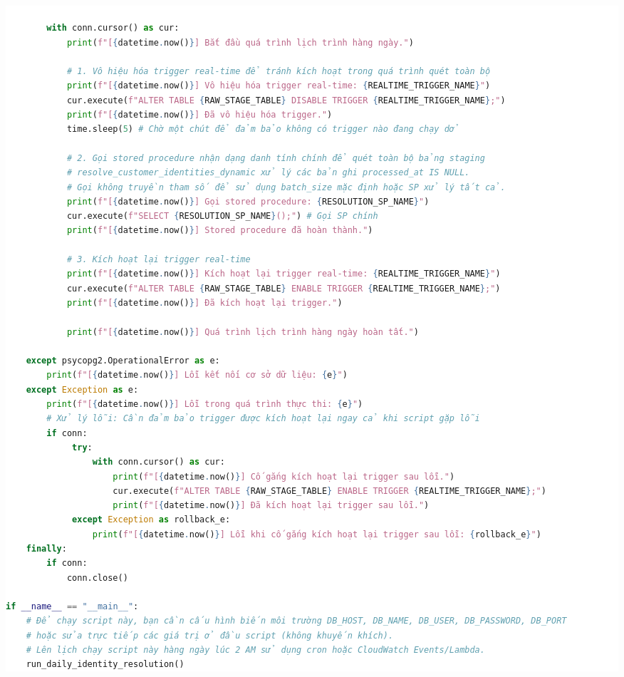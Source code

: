 ```python

        with conn.cursor() as cur:
            print(f"[{datetime.now()}] Bắt đầu quá trình lịch trình hàng ngày.")

            # 1. Vô hiệu hóa trigger real-time để tránh kích hoạt trong quá trình quét toàn bộ
            print(f"[{datetime.now()}] Vô hiệu hóa trigger real-time: {REALTIME_TRIGGER_NAME}")
            cur.execute(f"ALTER TABLE {RAW_STAGE_TABLE} DISABLE TRIGGER {REALTIME_TRIGGER_NAME};")
            print(f"[{datetime.now()}] Đã vô hiệu hóa trigger.")
            time.sleep(5) # Chờ một chút để đảm bảo không có trigger nào đang chạy dở

            # 2. Gọi stored procedure nhận dạng danh tính chính để quét toàn bộ bảng staging
            # resolve_customer_identities_dynamic xử lý các bản ghi processed_at IS NULL.
            # Gọi không truyền tham số để sử dụng batch_size mặc định hoặc SP xử lý tất cả.
            print(f"[{datetime.now()}] Gọi stored procedure: {RESOLUTION_SP_NAME}")
            cur.execute(f"SELECT {RESOLUTION_SP_NAME}();") # Gọi SP chính
            print(f"[{datetime.now()}] Stored procedure đã hoàn thành.")

            # 3. Kích hoạt lại trigger real-time
            print(f"[{datetime.now()}] Kích hoạt lại trigger real-time: {REALTIME_TRIGGER_NAME}")
            cur.execute(f"ALTER TABLE {RAW_STAGE_TABLE} ENABLE TRIGGER {REALTIME_TRIGGER_NAME};")
            print(f"[{datetime.now()}] Đã kích hoạt lại trigger.")

            print(f"[{datetime.now()}] Quá trình lịch trình hàng ngày hoàn tất.")

    except psycopg2.OperationalError as e:
        print(f"[{datetime.now()}] Lỗi kết nối cơ sở dữ liệu: {e}")
    except Exception as e:
        print(f"[{datetime.now()}] Lỗi trong quá trình thực thi: {e}")
        # Xử lý lỗi: Cần đảm bảo trigger được kích hoạt lại ngay cả khi script gặp lỗi
        if conn:
             try:
                 with conn.cursor() as cur:
                     print(f"[{datetime.now()}] Cố gắng kích hoạt lại trigger sau lỗi.")
                     cur.execute(f"ALTER TABLE {RAW_STAGE_TABLE} ENABLE TRIGGER {REALTIME_TRIGGER_NAME};")
                     print(f"[{datetime.now()}] Đã kích hoạt lại trigger sau lỗi.")
             except Exception as rollback_e:
                 print(f"[{datetime.now()}] Lỗi khi cố gắng kích hoạt lại trigger sau lỗi: {rollback_e}")
    finally:
        if conn:
            conn.close()

if __name__ == "__main__":
    # Để chạy script này, bạn cần cấu hình biến môi trường DB_HOST, DB_NAME, DB_USER, DB_PASSWORD, DB_PORT
    # hoặc sửa trực tiếp các giá trị ở đầu script (không khuyến khích).
    # Lên lịch chạy script này hàng ngày lúc 2 AM sử dụng cron hoặc CloudWatch Events/Lambda.
    run_daily_identity_resolution()
```
